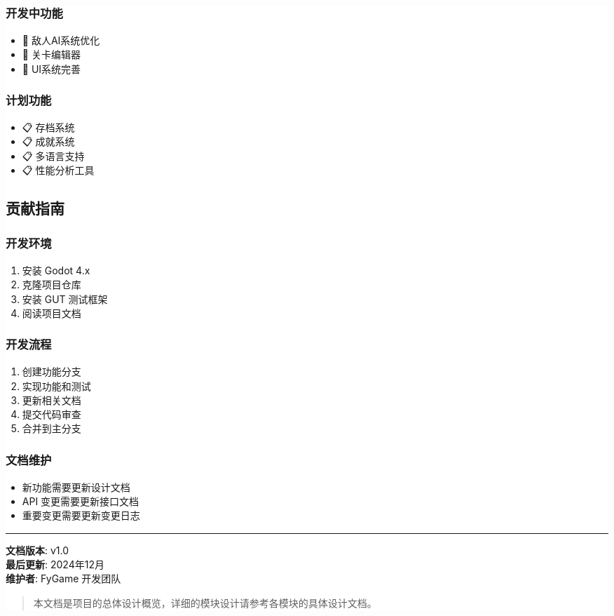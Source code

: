 ### 开发中功能
- 🔄 敌人AI系统优化
- 🔄 关卡编辑器
- 🔄 UI系统完善

### 计划功能
- 📋 存档系统
- 📋 成就系统
- 📋 多语言支持
- 📋 性能分析工具

## 贡献指南

### 开发环境
1. 安装 Godot 4.x
2. 克隆项目仓库
3. 安装 GUT 测试框架
4. 阅读项目文档

### 开发流程
1. 创建功能分支
2. 实现功能和测试
3. 更新相关文档
4. 提交代码审查
5. 合并到主分支

### 文档维护
- 新功能需要更新设计文档
- API 变更需要更新接口文档
- 重要变更需要更新变更日志

---

**文档版本**: v1.0  
**最后更新**: 2024年12月  
**维护者**: FyGame 开发团队  

> 本文档是项目的总体设计概览，详细的模块设计请参考各模块的具体设计文档。